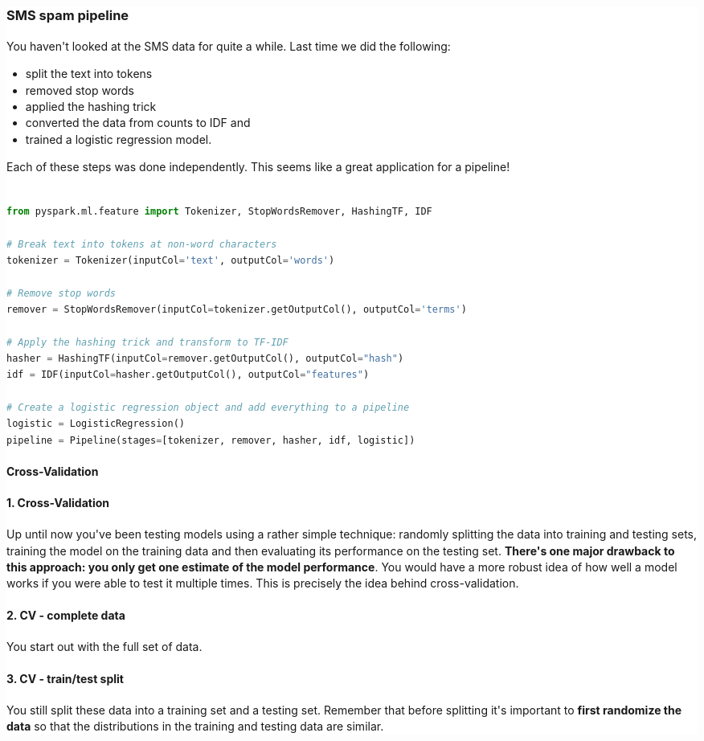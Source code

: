 

### SMS spam pipeline



You haven't looked at the SMS data for quite a while. Last time we did the following:

- split the text into tokens
- removed stop words
- applied the hashing trick
- converted the data from counts to IDF and
- trained a logistic regression model.

Each of these steps was done independently. This seems like a great application for a pipeline!



```python

from pyspark.ml.feature import Tokenizer, StopWordsRemover, HashingTF, IDF

# Break text into tokens at non-word characters
tokenizer = Tokenizer(inputCol='text', outputCol='words')

# Remove stop words
remover = StopWordsRemover(inputCol=tokenizer.getOutputCol(), outputCol='terms')

# Apply the hashing trick and transform to TF-IDF
hasher = HashingTF(inputCol=remover.getOutputCol(), outputCol="hash")
idf = IDF(inputCol=hasher.getOutputCol(), outputCol="features")

# Create a logistic regression object and add everything to a pipeline
logistic = LogisticRegression()
pipeline = Pipeline(stages=[tokenizer, remover, hasher, idf, logistic])

```





#### Cross-Validation

#### 1. Cross-Validation

Up until now you've been testing models using a rather simple technique: randomly splitting the data into training and testing sets, training the model on the training data and then evaluating its performance on the testing set. **There's one major drawback to this approach: you only get one estimate of the model performance**. You would have a more robust idea of how well a model works if you were able to test it multiple times. This is precisely the idea behind cross-validation.

#### 2. CV - complete data

You start out with the full set of data.

#### 3. CV - train/test split

You still split these data into a training set and a testing set. Remember that before splitting it's important to **first randomize the data** so that the distributions in the training and testing data are similar.
